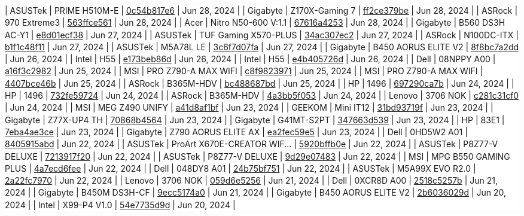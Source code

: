 | ASUSTek       | PRIME H510M-E               | [0c54b817e6](https://linux-hardware.org/?probe=0c54b817e6) | Jun 28, 2024 |
| Gigabyte      | Z170X-Gaming 7              | [ff2ce379be](https://linux-hardware.org/?probe=ff2ce379be) | Jun 28, 2024 |
| ASRock        | 970 Extreme3                | [563ffce561](https://linux-hardware.org/?probe=563ffce561) | Jun 28, 2024 |
| Acer          | Nitro N50-600 V:1.1         | [67616a4253](https://linux-hardware.org/?probe=67616a4253) | Jun 28, 2024 |
| Gigabyte      | B560 DS3H AC-Y1             | [e8d01ecf38](https://linux-hardware.org/?probe=e8d01ecf38) | Jun 27, 2024 |
| ASUSTek       | TUF Gaming X570-PLUS        | [34ac307ec2](https://linux-hardware.org/?probe=34ac307ec2) | Jun 27, 2024 |
| ASRock        | N100DC-ITX                  | [b1f1c48f11](https://linux-hardware.org/?probe=b1f1c48f11) | Jun 27, 2024 |
| ASUSTek       | M5A78L LE                   | [3c6f7d07fa](https://linux-hardware.org/?probe=3c6f7d07fa) | Jun 27, 2024 |
| Gigabyte      | B450 AORUS ELITE V2         | [8f8bc7a2dd](https://linux-hardware.org/?probe=8f8bc7a2dd) | Jun 26, 2024 |
| Intel         | H55                         | [e173beb86d](https://linux-hardware.org/?probe=e173beb86d) | Jun 26, 2024 |
| Intel         | H55                         | [e4b405726d](https://linux-hardware.org/?probe=e4b405726d) | Jun 26, 2024 |
| Dell          | 08NPPY A00                  | [a16f3c2982](https://linux-hardware.org/?probe=a16f3c2982) | Jun 25, 2024 |
| MSI           | PRO Z790-A MAX WIFI         | [c8f9823971](https://linux-hardware.org/?probe=c8f9823971) | Jun 25, 2024 |
| MSI           | PRO Z790-A MAX WIFI         | [4407bce46b](https://linux-hardware.org/?probe=4407bce46b) | Jun 25, 2024 |
| ASRock        | B365M-HDV                   | [bc488687bd](https://linux-hardware.org/?probe=bc488687bd) | Jun 25, 2024 |
| HP            | 1496                        | [697290ca7b](https://linux-hardware.org/?probe=697290ca7b) | Jun 24, 2024 |
| HP            | 1496                        | [732fe59724](https://linux-hardware.org/?probe=732fe59724) | Jun 24, 2024 |
| ASRock        | B365M-HDV                   | [4a3bb5f053](https://linux-hardware.org/?probe=4a3bb5f053) | Jun 24, 2024 |
| Lenovo        | 3706 NOK                    | [c281c31cf0](https://linux-hardware.org/?probe=c281c31cf0) | Jun 24, 2024 |
| MSI           | MEG Z490 UNIFY              | [a41d8af1bf](https://linux-hardware.org/?probe=a41d8af1bf) | Jun 23, 2024 |
| GEEKOM        | Mini IT12                   | [31bd93719f](https://linux-hardware.org/?probe=31bd93719f) | Jun 23, 2024 |
| Gigabyte      | Z77X-UP4 TH                 | [70868b4564](https://linux-hardware.org/?probe=70868b4564) | Jun 23, 2024 |
| Gigabyte      | G41MT-S2PT                  | [347663d539](https://linux-hardware.org/?probe=347663d539) | Jun 23, 2024 |
| HP            | 83E1                        | [7eba4ae3ce](https://linux-hardware.org/?probe=7eba4ae3ce) | Jun 23, 2024 |
| Gigabyte      | Z790 AORUS ELITE AX         | [ea2fec59e5](https://linux-hardware.org/?probe=ea2fec59e5) | Jun 23, 2024 |
| Dell          | 0HD5W2 A01                  | [8405915abd](https://linux-hardware.org/?probe=8405915abd) | Jun 22, 2024 |
| ASUSTek       | ProArt X670E-CREATOR WIF... | [5920bffb0e](https://linux-hardware.org/?probe=5920bffb0e) | Jun 22, 2024 |
| ASUSTek       | P8Z77-V DELUXE              | [7213917f20](https://linux-hardware.org/?probe=7213917f20) | Jun 22, 2024 |
| ASUSTek       | P8Z77-V DELUXE              | [9d29e07483](https://linux-hardware.org/?probe=9d29e07483) | Jun 22, 2024 |
| MSI           | MPG B550 GAMING PLUS        | [4a7ecd6fee](https://linux-hardware.org/?probe=4a7ecd6fee) | Jun 22, 2024 |
| Dell          | 048DY8 A01                  | [24b75bf751](https://linux-hardware.org/?probe=24b75bf751) | Jun 22, 2024 |
| ASUSTek       | M5A99X EVO R2.0             | [2a22fc7970](https://linux-hardware.org/?probe=2a22fc7970) | Jun 22, 2024 |
| Lenovo        | 3706 NOK                    | [059d6e5256](https://linux-hardware.org/?probe=059d6e5256) | Jun 21, 2024 |
| Dell          | 0XCR8D A00                  | [2518c5257b](https://linux-hardware.org/?probe=2518c5257b) | Jun 21, 2024 |
| Gigabyte      | B450M DS3H-CF               | [9ecc5174a0](https://linux-hardware.org/?probe=9ecc5174a0) | Jun 21, 2024 |
| Gigabyte      | B450 AORUS ELITE V2         | [2b6036029d](https://linux-hardware.org/?probe=2b6036029d) | Jun 20, 2024 |
| Intel         | X99-P4 V1.0                 | [54e7735d9d](https://linux-hardware.org/?probe=54e7735d9d) | Jun 20, 2024 |